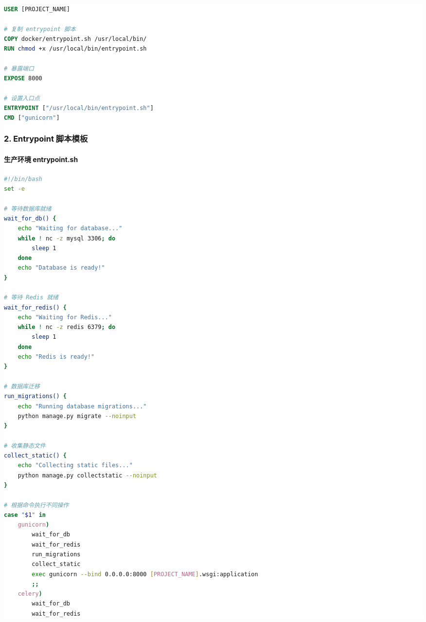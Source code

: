 ```dockerfile
USER [PROJECT_NAME]

# 复制 entrypoint 脚本
COPY docker/entrypoint.sh /usr/local/bin/
RUN chmod +x /usr/local/bin/entrypoint.sh

# 暴露端口
EXPOSE 8000

# 设置入口点
ENTRYPOINT ["/usr/local/bin/entrypoint.sh"]
CMD ["gunicorn"]
```

### 2. Entrypoint 脚本模板

#### 生产环境 entrypoint.sh
```bash
#!/bin/bash
set -e

# 等待数据库就绪
wait_for_db() {
    echo "Waiting for database..."
    while ! nc -z mysql 3306; do
        sleep 1
    done
    echo "Database is ready!"
}

# 等待 Redis 就绪
wait_for_redis() {
    echo "Waiting for Redis..."
    while ! nc -z redis 6379; do
        sleep 1
    done
    echo "Redis is ready!"
}

# 数据库迁移
run_migrations() {
    echo "Running database migrations..."
    python manage.py migrate --noinput
}

# 收集静态文件
collect_static() {
    echo "Collecting static files..."
    python manage.py collectstatic --noinput
}

# 根据命令执行不同操作
case "$1" in
    gunicorn)
        wait_for_db
        wait_for_redis
        run_migrations
        collect_static
        exec gunicorn --bind 0.0.0.0:8000 [PROJECT_NAME].wsgi:application
        ;;
    celery)
        wait_for_db
        wait_for_redis
```